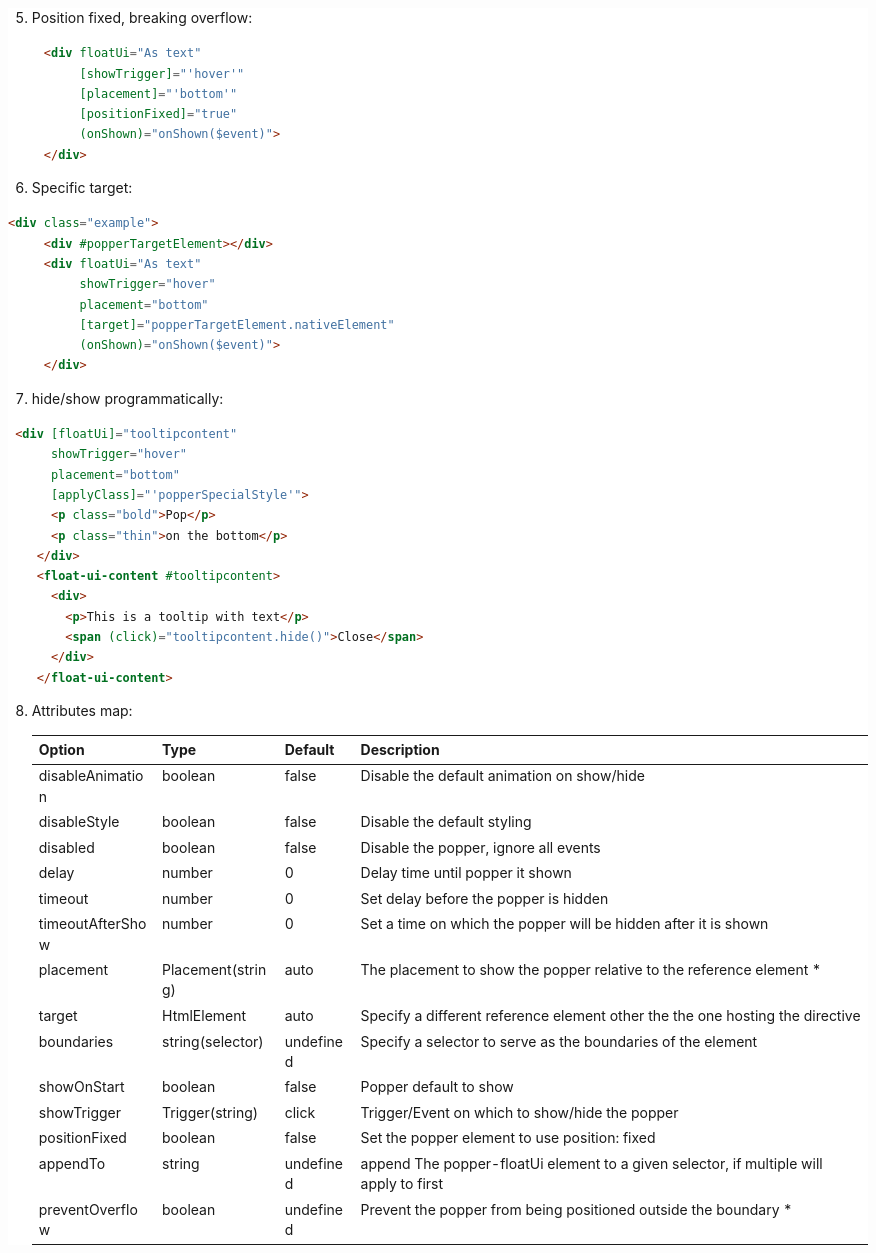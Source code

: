   5. Position fixed, breaking overflow:
   ```HTML
        <div floatUi="As text"
             [showTrigger]="'hover'"
             [placement]="'bottom'"
             [positionFixed]="true"
             (onShown)="onShown($event)">
        </div>
   ```
 
 6. Specific target:
  ```HTML
 <div class="example">
       <div #popperTargetElement></div>
       <div floatUi="As text"
            showTrigger="hover"
            placement="bottom"
            [target]="popperTargetElement.nativeElement"
            (onShown)="onShown($event)">
       </div>
  ```
  
7. hide/show programmatically:
  ```HTML
   <div [floatUi]="tooltipcontent"
        showTrigger="hover"
        placement="bottom"
        [applyClass]="'popperSpecialStyle'">
        <p class="bold">Pop</p>
        <p class="thin">on the bottom</p>
      </div>
      <float-ui-content #tooltipcontent>
        <div>
          <p>This is a tooltip with text</p>
          <span (click)="tooltipcontent.hide()">Close</span>
        </div>
      </float-ui-content>
  ```
 
8. Attributes map:  
  
    | Option             | Type              | Default   | Description                                                                            |
    |:-------------------|:----------------  |:--------- |:---------------------------------------------------------------------------------------|
    | disableAnimation   | boolean           | false     | Disable the default animation on show/hide                                             |
    | disableStyle       | boolean           | false     | Disable the default styling                                                            |
    | disabled           | boolean           | false     | Disable the popper, ignore all events                                                  |
    | delay              | number            | 0         | Delay time until popper it shown                                                       |
    | timeout            | number            | 0         | Set delay before the popper is hidden                                                  |
    | timeoutAfterShow   | number            | 0         | Set a time on which the popper will be hidden after it is shown                        |
    | placement          | Placement(string) | auto      | The placement to show the popper relative to the reference element *                   |
    | target             | HtmlElement       | auto      | Specify a different reference element other the the one hosting the directive          |
    | boundaries         | string(selector)  | undefined | Specify a selector to serve as the boundaries of the element                           |
    | showOnStart        | boolean           | false     | Popper default to show                                                                 |
    | showTrigger        | Trigger(string)   | click     | Trigger/Event on which to show/hide the popper                                         |
    | positionFixed      | boolean           | false     | Set the popper element to use position: fixed                                          |
    | appendTo           | string            | undefined | append The popper-floatUi element to a given selector, if multiple will apply to first |
    | preventOverflow    | boolean           | undefined | Prevent the popper from being positioned outside the boundary *                        |

[badge-bundle]: https://img.shields.io/bundlephobia/minzip/ngx-float-ui
[badge-ci-state]: https://github.com/tonysamperi/ngx-float-ui/actions/workflows/main.yml/badge.svg
[badge-licence]: https://img.shields.io/badge/license-MIT-blue.svg?style=flat-square
[badge-npm-downloads]: https://img.shields.io/npm/dm/ngx-float-ui.svg?style=flat-square
[badge-npm-version]: https://img.shields.io/npm/v/ngx-float-ui.svg?style=flat-square
[badge-openbase]: https://badges.openbase.com/js/rating/ngx-float-ui.svg
[url-bundle]: https://img.shields.io/bundlephobia/minzip/ngx-float-ui
[url-ci-state]: https://github.com/tonysamperi/ngx-float-ui/actions
[url-licence]: https://github.com/tonysamperi/ngx-float-ui/blob/master/LICENSE
[url-npm]: https://www.npmjs.com/package/ngx-float-ui
[url-openbase]: https://openbase.com/js/ngx-float-ui